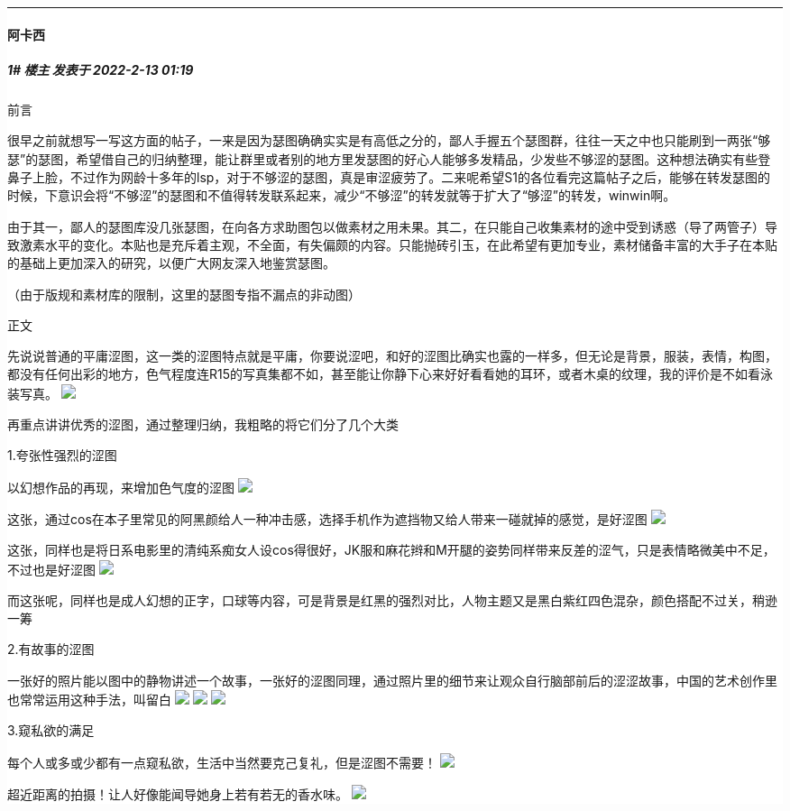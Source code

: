 

*****

####  阿卡西  
##### 1#       楼主       发表于 2022-2-13 01:19

前言

很早之前就想写一写这方面的帖子，一来是因为瑟图确确实实是有高低之分的，鄙人手握五个瑟图群，往往一天之中也只能刷到一两张“够瑟”的瑟图，希望借自己的归纳整理，能让群里或者别的地方里发瑟图的好心人能够多发精品，少发些不够涩的瑟图。这种想法确实有些登鼻子上脸，不过作为网龄十多年的lsp，对于不够涩的瑟图，真是审涩疲劳了。二来呢希望S1的各位看完这篇帖子之后，能够在转发瑟图的时候，下意识会将“不够涩”的瑟图和不值得转发联系起来，减少“不够涩”的转发就等于扩大了“够涩”的转发，winwin啊。

由于其一，鄙人的瑟图库没几张瑟图，在向各方求助图包以做素材之用未果。其二，在只能自己收集素材的途中受到诱惑（导了两管子）导致激素水平的变化。本贴也是充斥着主观，不全面，有失偏颇的内容。只能抛砖引玉，在此希望有更加专业，素材储备丰富的大手子在本贴的基础上更加深入的研究，以便广大网友深入地鉴赏瑟图。

（由于版规和素材库的限制，这里的瑟图专指不漏点的非动图）

正文

先说说普通的平庸涩图，这一类的涩图特点就是平庸，你要说涩吧，和好的涩图比确实也露的一样多，但无论是背景，服装，表情，构图，都没有任何出彩的地方，色气程度连R15的写真集都不如，甚至能让你静下心来好好看看她的耳环，或者木桌的纹理，我的评价是不如看泳装写真。
<img src="https://s4.ax1x.com/2022/02/13/HB0nbT.jpg" referrerpolicy="no-referrer">

再重点讲讲优秀的涩图，通过整理归纳，我粗略的将它们分了几个大类

1.夸张性强烈的涩图

以幻想作品的再现，来增加色气度的涩图
<img src="https://s4.ax1x.com/2022/02/13/HB0Gx1.jpg" referrerpolicy="no-referrer">

这张，通过cos在本子里常见的阿黑颜给人一种冲击感，选择手机作为遮挡物又给人带来一碰就掉的感觉，是好涩图
<img src="https://s4.ax1x.com/2022/02/13/HB06Mt.jpg" referrerpolicy="no-referrer">

这张，同样也是将日系电影里的清纯系痴女人设cos得很好，JK服和麻花辫和M开腿的姿势同样带来反差的涩气，只是表情略微美中不足，不过也是好涩图
<img src="https://s4.ax1x.com/2022/02/13/HBB9Q1.jpg" referrerpolicy="no-referrer">

而这张呢，同样也是成人幻想的正字，口球等内容，可是背景是红黑的强烈对比，人物主题又是黑白紫红四色混杂，颜色搭配不过关，稍逊一筹

2.有故事的涩图

一张好的照片能以图中的静物讲述一个故事，一张好的涩图同理，通过照片里的细节来让观众自行脑部前后的涩涩故事，中国的艺术创作里也常常运用这种手法，叫留白
<img src="https://s4.ax1x.com/2022/02/13/HBDWCQ.jpg" referrerpolicy="no-referrer">
<img src="https://s4.ax1x.com/2022/02/13/HBDf3j.jpg" referrerpolicy="no-referrer">
<img src="https://s4.ax1x.com/2022/02/13/HBDhgs.jpg" referrerpolicy="no-referrer">

3.窥私欲的满足

每个人或多或少都有一点窥私欲，生活中当然要克己复礼，但是涩图不需要！
<img src="https://s4.ax1x.com/2022/02/13/HB6Xo6.jpg" referrerpolicy="no-referrer">

超近距离的拍摄！让人好像能闻导她身上若有若无的香水味。
<img src="https://s4.ax1x.com/2022/02/13/HBrA8H.jpg" referrerpolicy="no-referrer">
